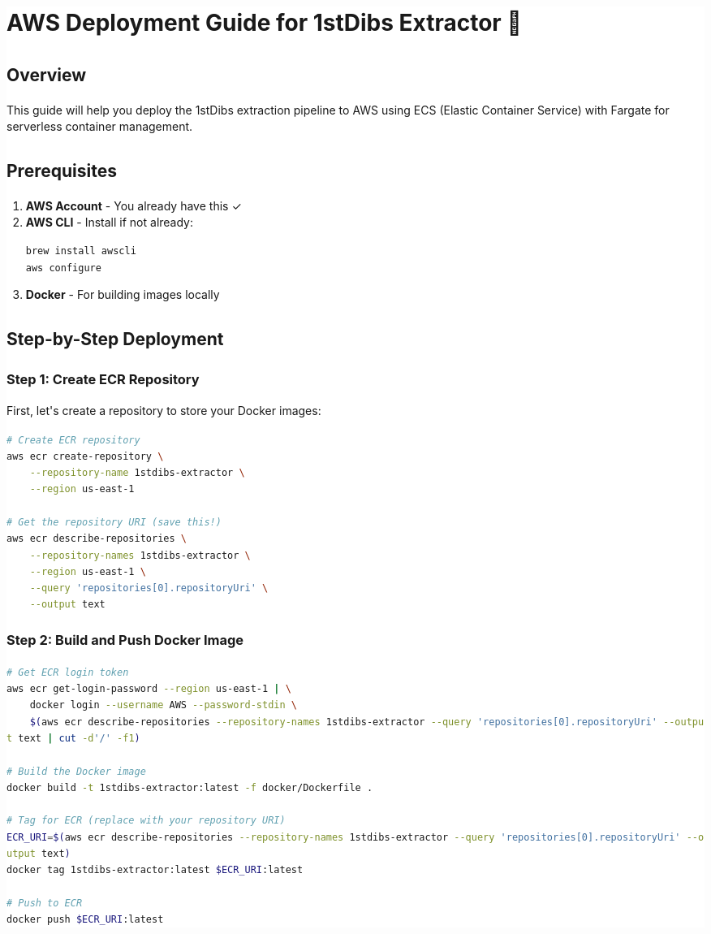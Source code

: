 # AWS Deployment Guide for 1stDibs Extractor 🚀

## Overview
This guide will help you deploy the 1stDibs extraction pipeline to AWS using ECS (Elastic Container Service) with Fargate for serverless container management.

## Prerequisites

1. **AWS Account** - You already have this ✓
2. **AWS CLI** - Install if not already:
   ```bash
   brew install awscli
   aws configure
   ```
3. **Docker** - For building images locally

## Step-by-Step Deployment

### Step 1: Create ECR Repository

First, let's create a repository to store your Docker images:

```bash
# Create ECR repository
aws ecr create-repository \
    --repository-name 1stdibs-extractor \
    --region us-east-1

# Get the repository URI (save this!)
aws ecr describe-repositories \
    --repository-names 1stdibs-extractor \
    --region us-east-1 \
    --query 'repositories[0].repositoryUri' \
    --output text
```

### Step 2: Build and Push Docker Image

```bash
# Get ECR login token
aws ecr get-login-password --region us-east-1 | \
    docker login --username AWS --password-stdin \
    $(aws ecr describe-repositories --repository-names 1stdibs-extractor --query 'repositories[0].repositoryUri' --output text | cut -d'/' -f1)

# Build the Docker image
docker build -t 1stdibs-extractor:latest -f docker/Dockerfile .

# Tag for ECR (replace with your repository URI)
ECR_URI=$(aws ecr describe-repositories --repository-names 1stdibs-extractor --query 'repositories[0].repositoryUri' --output text)
docker tag 1stdibs-extractor:latest $ECR_URI:latest

# Push to ECR
docker push $ECR_URI:latest
```
